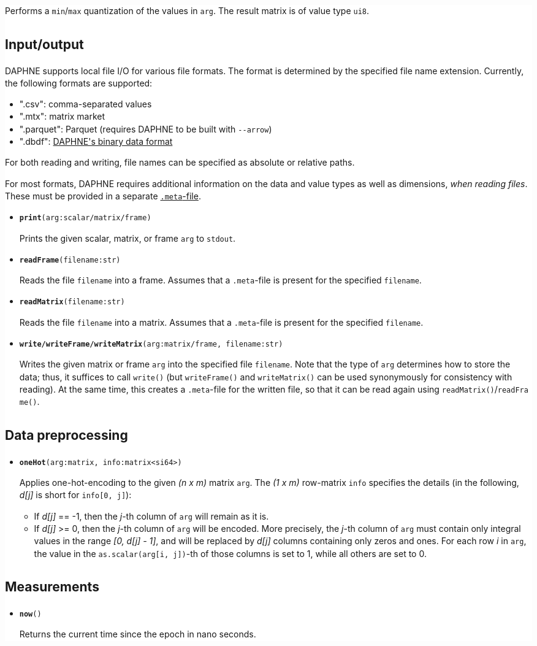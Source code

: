   Performs a `min`/`max` quantization of the values in `arg`.
  The result matrix is of value type `ui8`.

## Input/output

DAPHNE supports local file I/O for various file formats.
The format is determined by the specified file name extension.
Currently, the following formats are supported:
- ".csv": comma-separated values
- ".mtx": matrix market
- ".parquet": Parquet (requires DAPHNE to be built with `--arrow`)
- ".dbdf": [DAPHNE's binary data format](/doc/BinaryFormat.md)

For both reading and writing, file names can be specified as absolute or relative paths.

For most formats, DAPHNE requires additional information on the data and value types as well as dimensions, *when reading files*.
These must be provided in a separate [`.meta`-file](/doc/FileMetaDataFormat.md).

- **`print`**`(arg:scalar/matrix/frame)`

  Prints the given scalar, matrix, or frame `arg` to `stdout`.

- **`readFrame`**`(filename:str)`

  Reads the file `filename` into a frame.
  Assumes that a `.meta`-file is present for the specified `filename`.

- **`readMatrix`**`(filename:str)`

  Reads the file `filename` into a matrix.
  Assumes that a `.meta`-file is present for the specified `filename`.

- **`write/writeFrame/writeMatrix`**`(arg:matrix/frame, filename:str)`

  Writes the given matrix or frame `arg` into the specified file `filename`.
  Note that the type of `arg` determines how to store the data; thus, it suffices to call `write()` (but `writeFrame()` and `writeMatrix()` can be used synonymously for consistency with reading).
  At the same time, this creates a `.meta`-file for the written file, so that it can be read again using `readMatrix()`/`readFrame()`.

## Data preprocessing

- **`oneHot`**`(arg:matrix, info:matrix<si64>)`

  Applies one-hot-encoding to the given *(n x m)* matrix `arg`.
  The *(1 x m)* row-matrix `info` specifies the details (in the following, *d[j]* is short for `info[0, j]`):
  - If *d[j]* == -1, then the *j*-th column of `arg` will remain as it is.
  - If *d[j]* >= 0, then the *j*-th column of `arg` will be encoded.
    More precisely, the *j*-th column of `arg` must contain only integral values in the range *[0, d[j] - 1]*, and will be replaced by *d[j]* columns containing only zeros and ones.
    For each row *i* in `arg`, the value in the `as.scalar(arg[i, j])`-th of those columns is set to 1, while all others are set to 0.

## Measurements

- **`now`**`()`

  Returns the current time since the epoch in nano seconds.
